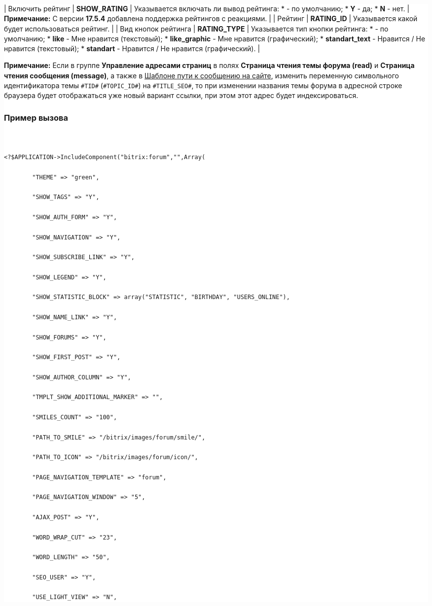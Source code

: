 | Включить рейтинг | **SHOW\_RATING** | Указывается включать ли вывод рейтинга:  * - по умолчанию; * **Y** - да; * **N** - нет. | **Примечание:** С версии **17.5.4** добавлена поддержка рейтингов с реакциями. |
| Рейтинг | **RATING\_ID** | Указывается какой будет использоваться рейтинг. |
| Вид кнопок рейтинга | **RATING\_TYPE** | Указывается тип кнопки рейтинга:  * - по умолчанию; * **like** - Мне нравится (текстовый); * **like\_graphic** - Мне нравится (графический); * **standart\_text** - Нравится / Не нравится (текстовый); * **standart** - Нравится / Не нравится (графический). |

  

**Примечание:** Если в группе **Управление адресами страниц** в полях **Страница чтения темы форума (read)** и **Страница чтения сообщения (message)**, а также в [Шаблоне пути к сообщению на сайте](/user_help/service/forum/forum_edit.php), изменить переменную символьного идентификатора темы `#TID#` (`#TOPIC_ID#`) на `#TITLE_SEO#`, то при изменении названия темы форума в адресной строке браузера будет отображаться уже новый вариант ссылки, при этом этот адрес будет индексироваться.

### Пример вызова

```


<?$APPLICATION->IncludeComponent("bitrix:forum","",Array(

		"THEME" => "green",

		"SHOW_TAGS" => "Y",

		"SHOW_AUTH_FORM" => "Y",

		"SHOW_NAVIGATION" => "Y",

		"SHOW_SUBSCRIBE_LINK" => "Y",

		"SHOW_LEGEND" => "Y",

		"SHOW_STATISTIC_BLOCK" => array("STATISTIC", "BIRTHDAY", "USERS_ONLINE"),

		"SHOW_NAME_LINK" => "Y",

		"SHOW_FORUMS" => "Y",

		"SHOW_FIRST_POST" => "Y",

		"SHOW_AUTHOR_COLUMN" => "Y",

		"TMPLT_SHOW_ADDITIONAL_MARKER" => "",

		"SMILES_COUNT" => "100",

		"PATH_TO_SMILE" => "/bitrix/images/forum/smile/",

		"PATH_TO_ICON" => "/bitrix/images/forum/icon/",

		"PAGE_NAVIGATION_TEMPLATE" => "forum",

		"PAGE_NAVIGATION_WINDOW" => "5",

		"AJAX_POST" => "Y",

		"WORD_WRAP_CUT" => "23",

		"WORD_LENGTH" => "50",

		"SEO_USER" => "Y",

		"USE_LIGHT_VIEW" => "N",

```